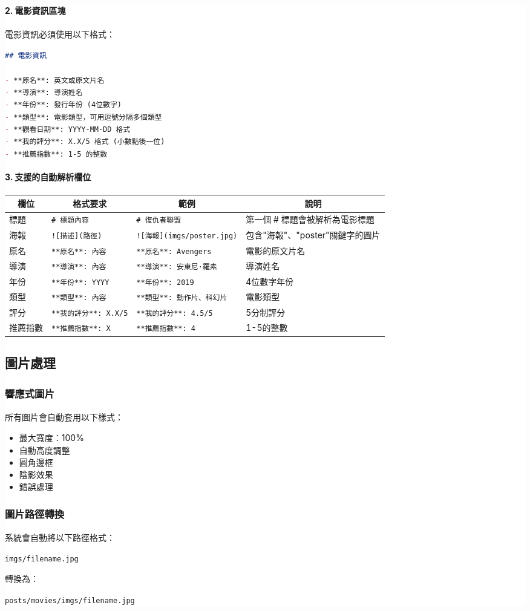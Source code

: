 #### 2. 電影資訊區塊
電影資訊必須使用以下格式：

```markdown
## 電影資訊

- **原名**: 英文或原文片名
- **導演**: 導演姓名
- **年份**: 發行年份 (4位數字)
- **類型**: 電影類型，可用逗號分隔多個類型
- **觀看日期**: YYYY-MM-DD 格式
- **我的評分**: X.X/5 格式 (小數點後一位)
- **推薦指數**: 1-5 的整數
```

#### 3. 支援的自動解析欄位

| 欄位 | 格式要求 | 範例 | 說明 |
|------|----------|------|------|
| 標題 | `# 標題內容` | `# 復仇者聯盟` | 第一個 # 標題會被解析為電影標題 |
| 海報 | `![描述](路徑)` | `![海報](imgs/poster.jpg)` | 包含"海報"、"poster"關鍵字的圖片 |
| 原名 | `**原名**: 內容` | `**原名**: Avengers` | 電影的原文片名 |
| 導演 | `**導演**: 內容` | `**導演**: 安東尼·羅素` | 導演姓名 |
| 年份 | `**年份**: YYYY` | `**年份**: 2019` | 4位數字年份 |
| 類型 | `**類型**: 內容` | `**類型**: 動作片、科幻片` | 電影類型 |
| 評分 | `**我的評分**: X.X/5` | `**我的評分**: 4.5/5` | 5分制評分 |
| 推薦指數 | `**推薦指數**: X` | `**推薦指數**: 4` | 1-5的整數 |

## 圖片處理

### 響應式圖片
所有圖片會自動套用以下樣式：
- 最大寬度：100%
- 自動高度調整
- 圓角邊框
- 陰影效果
- 錯誤處理

### 圖片路徑轉換
系統會自動將以下路徑格式：
```
imgs/filename.jpg
```
轉換為：
```
posts/movies/imgs/filename.jpg
```
